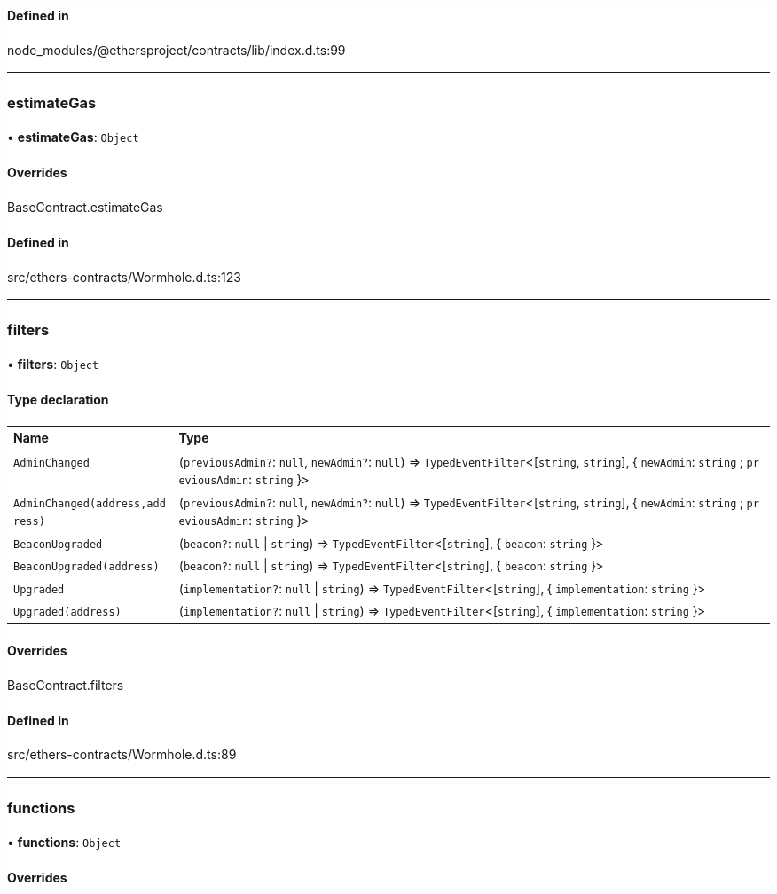 #### Defined in

node_modules/@ethersproject/contracts/lib/index.d.ts:99

___

### estimateGas

• **estimateGas**: `Object`

#### Overrides

BaseContract.estimateGas

#### Defined in

src/ethers-contracts/Wormhole.d.ts:123

___

### filters

• **filters**: `Object`

#### Type declaration

| Name | Type |
| :------ | :------ |
| `AdminChanged` | (`previousAdmin?`: ``null``, `newAdmin?`: ``null``) => `TypedEventFilter`<[`string`, `string`], { `newAdmin`: `string` ; `previousAdmin`: `string`  }\> |
| `AdminChanged(address,address)` | (`previousAdmin?`: ``null``, `newAdmin?`: ``null``) => `TypedEventFilter`<[`string`, `string`], { `newAdmin`: `string` ; `previousAdmin`: `string`  }\> |
| `BeaconUpgraded` | (`beacon?`: ``null`` \| `string`) => `TypedEventFilter`<[`string`], { `beacon`: `string`  }\> |
| `BeaconUpgraded(address)` | (`beacon?`: ``null`` \| `string`) => `TypedEventFilter`<[`string`], { `beacon`: `string`  }\> |
| `Upgraded` | (`implementation?`: ``null`` \| `string`) => `TypedEventFilter`<[`string`], { `implementation`: `string`  }\> |
| `Upgraded(address)` | (`implementation?`: ``null`` \| `string`) => `TypedEventFilter`<[`string`], { `implementation`: `string`  }\> |

#### Overrides

BaseContract.filters

#### Defined in

src/ethers-contracts/Wormhole.d.ts:89

___

### functions

• **functions**: `Object`

#### Overrides
